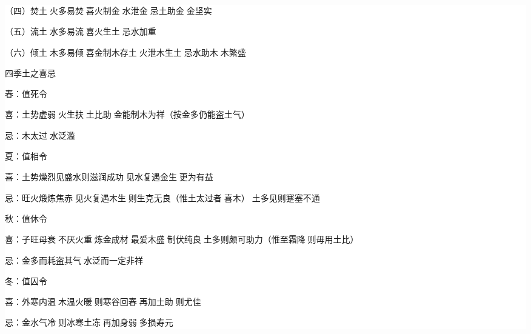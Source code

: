 （四）焚土 火多易焚 喜火制金 水泄金 忌土助金 金坚实

（五）流土 水多易流 喜火生土 忌水加重

（六）倾土 木多易倾 喜金制木存土 火泄木生土 忌水助木 木繁盛

四季土之喜忌

春：值死令

喜：土势虚弱 火生扶 土比助 金能制木为祥（按金多仍能盗土气）

忌：木太过 水泛滥

夏：值相令

喜：土势燥烈见盛水则滋润成功 见水复遇金生 更为有益

忌：旺火煅炼焦赤 见火复遇木生 则生克无良（惟土太过者 喜木） 土多见则蹇塞不通

秋：值休令

喜：子旺母衰 不厌火重 炼金成材 最爱木盛 制伏纯良 土多则颇可助力（惟至霜降 则毋用土比）

忌：金多而耗盗其气 水泛而一定非祥

冬：值囚令

喜：外寒内温 木温火暖 则寒谷回春 再加土助 则尤佳

忌：金水气冷 则冰寒土冻 再加身弱 多损寿元
